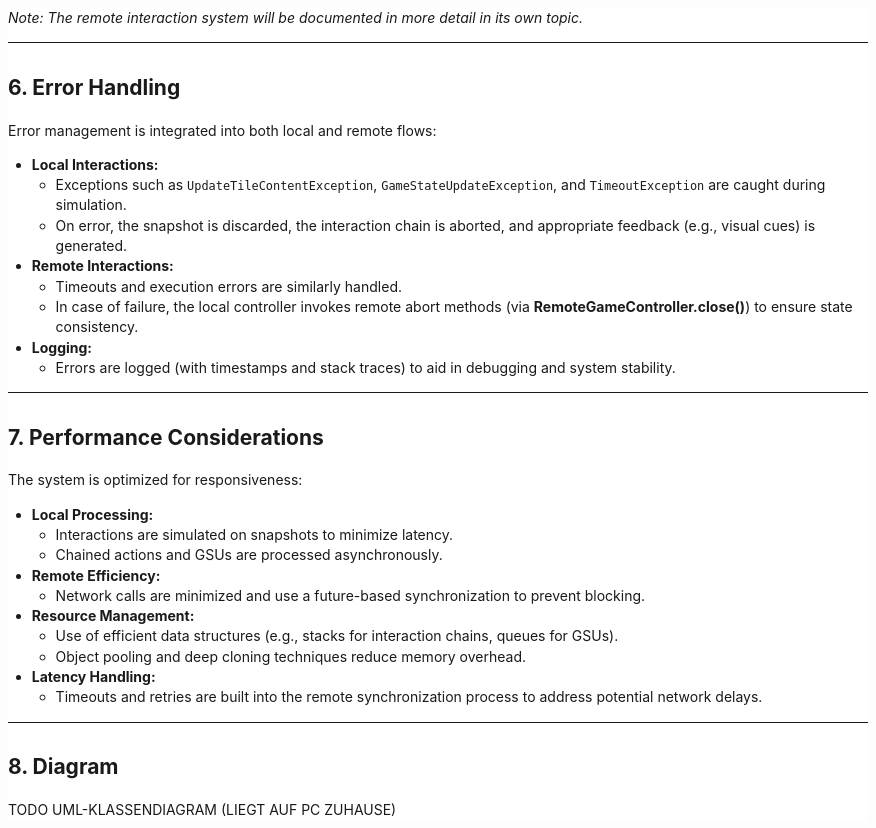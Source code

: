 *Note: The remote interaction system will be documented in more detail in its own topic.*

---

## 6. Error Handling

Error management is integrated into both local and remote flows:
- **Local Interactions:**
    - Exceptions such as `UpdateTileContentException`, `GameStateUpdateException`, and `TimeoutException` are caught during simulation.
    - On error, the snapshot is discarded, the interaction chain is aborted, and appropriate feedback (e.g., visual cues) is generated.
- **Remote Interactions:**
    - Timeouts and execution errors are similarly handled.
    - In case of failure, the local controller invokes remote abort methods (via **RemoteGameController.close()**) to ensure state consistency.
- **Logging:**
    - Errors are logged (with timestamps and stack traces) to aid in debugging and system stability.

---

## 7. Performance Considerations

The system is optimized for responsiveness:
- **Local Processing:**
    - Interactions are simulated on snapshots to minimize latency.
    - Chained actions and GSUs are processed asynchronously.
- **Remote Efficiency:**
    - Network calls are minimized and use a future-based synchronization to prevent blocking.
- **Resource Management:**
    - Use of efficient data structures (e.g., stacks for interaction chains, queues for GSUs).
    - Object pooling and deep cloning techniques reduce memory overhead.
- **Latency Handling:**
    - Timeouts and retries are built into the remote synchronization process to address potential network delays.

---

## 8. Diagram

TODO UML-KLASSENDIAGRAM (LIEGT AUF PC ZUHAUSE)

